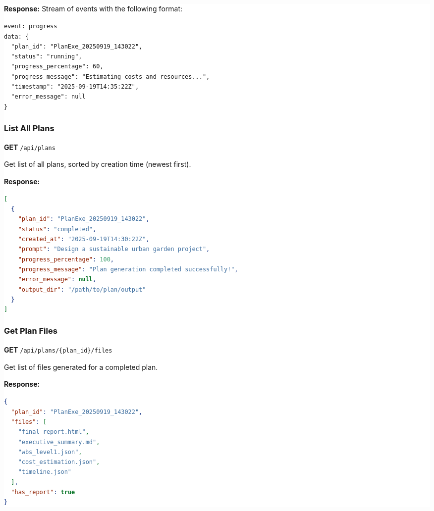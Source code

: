 **Response:** Stream of events with the following format:

```
event: progress
data: {
  "plan_id": "PlanExe_20250919_143022",
  "status": "running",
  "progress_percentage": 60,
  "progress_message": "Estimating costs and resources...",
  "timestamp": "2025-09-19T14:35:22Z",
  "error_message": null
}
```

### List All Plans

**GET** `/api/plans`

Get list of all plans, sorted by creation time (newest first).

**Response:**
```json
[
  {
    "plan_id": "PlanExe_20250919_143022",
    "status": "completed",
    "created_at": "2025-09-19T14:30:22Z",
    "prompt": "Design a sustainable urban garden project",
    "progress_percentage": 100,
    "progress_message": "Plan generation completed successfully!",
    "error_message": null,
    "output_dir": "/path/to/plan/output"
  }
]
```

### Get Plan Files

**GET** `/api/plans/{plan_id}/files`

Get list of files generated for a completed plan.

**Response:**
```json
{
  "plan_id": "PlanExe_20250919_143022",
  "files": [
    "final_report.html",
    "executive_summary.md",
    "wbs_level1.json",
    "cost_estimation.json",
    "timeline.json"
  ],
  "has_report": true
}
```
